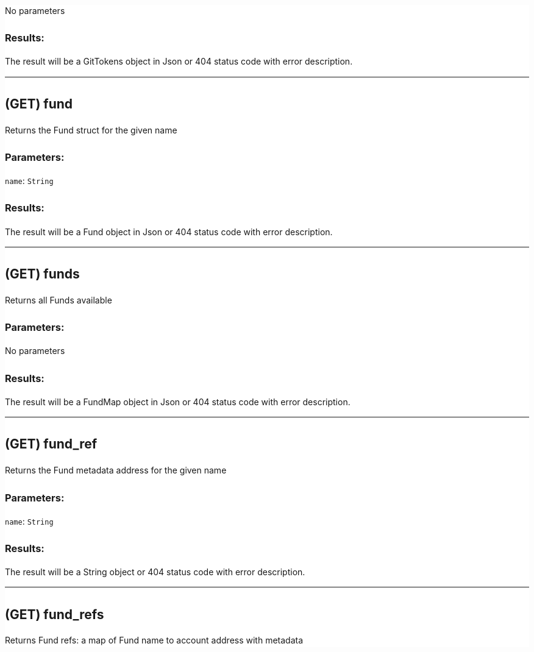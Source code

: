 No parameters

### Results:

The result will be a GitTokens object in Json or 404 status code with error description.

---

## (GET) fund

Returns the Fund struct for the given name

### Parameters:

`name`: `String`

### Results:

The result will be a Fund object in Json or 404 status code with error description.

---

## (GET) funds

Returns all Funds available

### Parameters:

No parameters

### Results:

The result will be a FundMap object in Json or 404 status code with error description.

---

## (GET) fund_ref

Returns the Fund metadata address for the given name

### Parameters:

`name`: `String`

### Results:

The result will be a String object or 404 status code with error description.

---

## (GET) fund_refs

Returns Fund refs: a map of Fund name to account address with metadata
